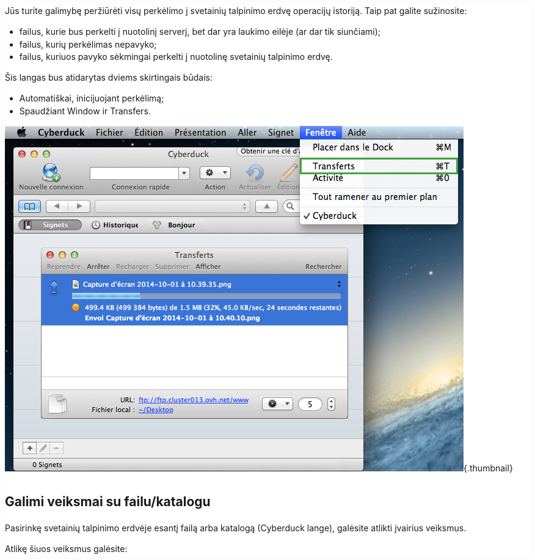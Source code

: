 Jūs turite galimybę peržiūrėti visų perkėlimo į svetainių talpinimo erdvę operacijų istoriją. Taip pat galite sužinosite:


- failus, kurie bus perkelti į nuotolinį serverį, bet dar yra laukimo eilėje (ar dar tik siunčiami);
- failus, kurių perkėlimas nepavyko;
- failus, kuriuos pavyko sėkmingai perkelti į nuotolinę svetainių talpinimo erdvę.


Šis langas bus atidarytas dviems skirtingais būdais:


- Automatiškai, inicijuojant perkėlimą;
- Spaudžiant Window ir Transfers.



![](images/img_2356.jpg){.thumbnail}


## Galimi veiksmai su failu/katalogu
Pasirinkę svetainių talpinimo erdvėje esantį failą arba katalogą (Cyberduck lange), galėsite atlikti įvairius veiksmus.

Atlikę šiuos veiksmus galėsite: 
